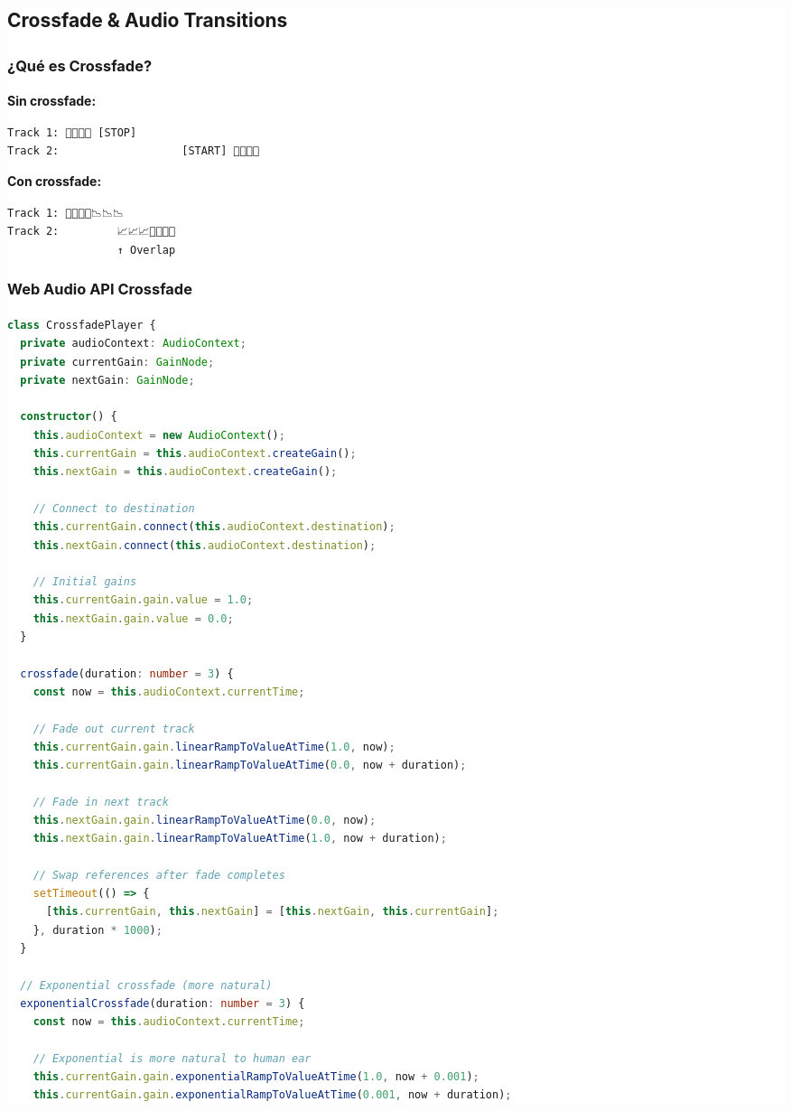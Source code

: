 
## Crossfade & Audio Transitions

### ¿Qué es Crossfade?

**Sin crossfade:**
```
Track 1: 🎵🎵🎵🎵 [STOP]
Track 2:                   [START] 🎵🎵🎵🎵
```

**Con crossfade:**
```
Track 1: 🎵🎵🎵🎵📉📉📉
Track 2:         📈📈📈🎵🎵🎵🎵
                 ↑ Overlap
```

### Web Audio API Crossfade

```typescript
class CrossfadePlayer {
  private audioContext: AudioContext;
  private currentGain: GainNode;
  private nextGain: GainNode;

  constructor() {
    this.audioContext = new AudioContext();
    this.currentGain = this.audioContext.createGain();
    this.nextGain = this.audioContext.createGain();

    // Connect to destination
    this.currentGain.connect(this.audioContext.destination);
    this.nextGain.connect(this.audioContext.destination);

    // Initial gains
    this.currentGain.gain.value = 1.0;
    this.nextGain.gain.value = 0.0;
  }

  crossfade(duration: number = 3) {
    const now = this.audioContext.currentTime;

    // Fade out current track
    this.currentGain.gain.linearRampToValueAtTime(1.0, now);
    this.currentGain.gain.linearRampToValueAtTime(0.0, now + duration);

    // Fade in next track
    this.nextGain.gain.linearRampToValueAtTime(0.0, now);
    this.nextGain.gain.linearRampToValueAtTime(1.0, now + duration);

    // Swap references after fade completes
    setTimeout(() => {
      [this.currentGain, this.nextGain] = [this.nextGain, this.currentGain];
    }, duration * 1000);
  }

  // Exponential crossfade (more natural)
  exponentialCrossfade(duration: number = 3) {
    const now = this.audioContext.currentTime;

    // Exponential is more natural to human ear
    this.currentGain.gain.exponentialRampToValueAtTime(1.0, now + 0.001);
    this.currentGain.gain.exponentialRampToValueAtTime(0.001, now + duration);

```